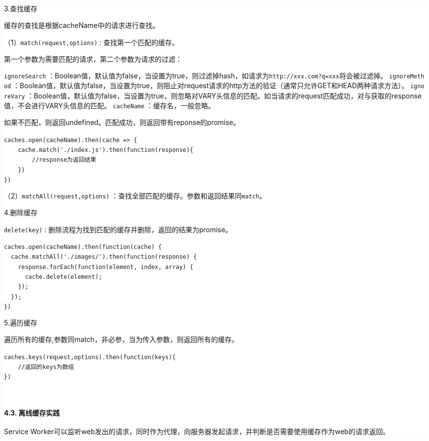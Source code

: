 3.查找缓存

缓存的查找是根据cacheName中的请求进行查找。

（1）`match(request,options)` : 查找第一个匹配的缓存。

第一个参数为需要匹配的请求，第二个参数为请求的过滤：

`ignoreSearch` ：Boolean值，默认值为false，当设置为true，则过滤掉hash，如请求为`http://xxx.com?q=xxx`将会被过滤掉。
`ignoreMethod` ：Boolean值，默认值为false，当设置为true，则阻止对request请求的http方法的验证（通常只允许GET和HEAD两种请求方法）。
`ignoreVary` ：Boolean值，默认值为false，当设置为true，则忽略对VARY头信息的匹配。如当请求的request匹配成功，对与获取的response值，不会进行VARY头信息的匹配。
`cacheName` ：缓存名，一般忽略。

如果不匹配，则返回undefined。匹配成功，则返回带有reponse的promise。

```
caches.open(cacheName).then(cache => {
    cache.match('./index.js').then(function(response){
        //response为返回结果
    })
})
```

（2）`matchAll(request,options)` ：查找全部匹配的缓存。参数和返回结果同`match`。

4.删除缓存 

`delete(key)` : 删除流程为找到匹配的缓存并删除，返回的结果为promise。

```
caches.open(cacheName).then(function(cache) {
  cache.matchAll('./images/').then(function(response) {
    response.forEach(function(element, index, array) {
      cache.delete(element);
    });
  });
})
```

5.遍历缓存

遍历所有的缓存,参数同match，非必参，当为传入参数，则返回所有的缓存。

```
caches.keys(request,options).then(function(keys){
    //返回的keys为数组
})
```

<br/>

#### 4.3. 离线缓存实践

Service Worker可以监听web发出的请求，同时作为代理，向服务器发起请求，并判断是否需要使用缓存作为web的请求返回。

